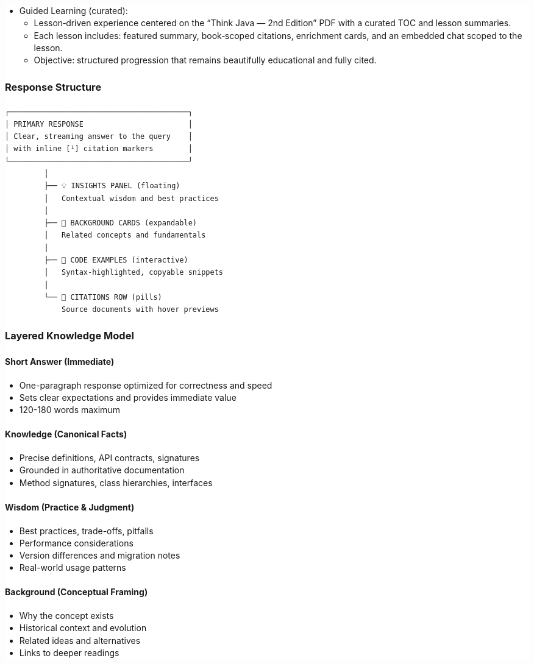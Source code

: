 - Guided Learning (curated):
  - Lesson‑driven experience centered on the “Think Java — 2nd Edition” PDF with a curated TOC and lesson summaries.
  - Each lesson includes: featured summary, book‑scoped citations, enrichment cards, and an embedded chat scoped to the lesson.
  - Objective: structured progression that remains beautifully educational and fully cited.

### Response Structure
```
┌─────────────────────────────────────────┐
│ PRIMARY RESPONSE                        │
│ Clear, streaming answer to the query    │
│ with inline [¹] citation markers        │
└─────────────────────────────────────────┘
         │
         ├── 💡 INSIGHTS PANEL (floating)
         │   Contextual wisdom and best practices
         │
         ├── 📖 BACKGROUND CARDS (expandable)
         │   Related concepts and fundamentals
         │
         ├── 🔧 CODE EXAMPLES (interactive)
         │   Syntax-highlighted, copyable snippets
         │
         └── 🔗 CITATIONS ROW (pills)
             Source documents with hover previews
```

### Layered Knowledge Model

#### **Short Answer** (Immediate)
- One-paragraph response optimized for correctness and speed
- Sets clear expectations and provides immediate value
- 120-180 words maximum

#### **Knowledge** (Canonical Facts)
- Precise definitions, API contracts, signatures
- Grounded in authoritative documentation
- Method signatures, class hierarchies, interfaces

#### **Wisdom** (Practice & Judgment)
- Best practices, trade-offs, pitfalls
- Performance considerations
- Version differences and migration notes
- Real-world usage patterns

#### **Background** (Conceptual Framing)
- Why the concept exists
- Historical context and evolution
- Related ideas and alternatives
- Links to deeper readings

